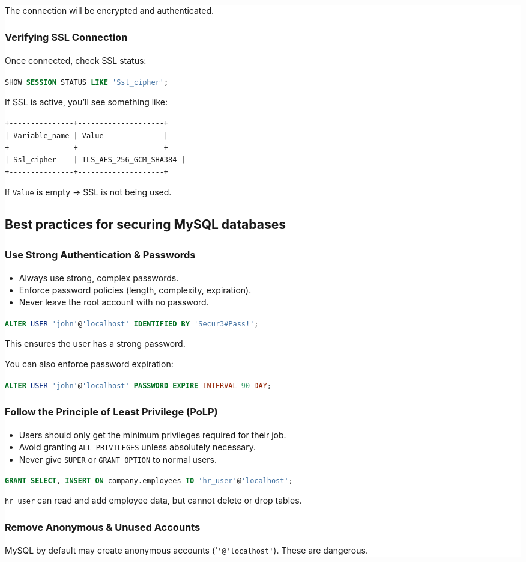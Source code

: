 The connection will be encrypted and authenticated.

### Verifying SSL Connection

Once connected, check SSL status:

```sql
SHOW SESSION STATUS LIKE 'Ssl_cipher';
```

If SSL is active, you’ll see something like:

```
+---------------+--------------------+
| Variable_name | Value              |
+---------------+--------------------+
| Ssl_cipher    | TLS_AES_256_GCM_SHA384 |
+---------------+--------------------+
```

If `Value` is empty → SSL is not being used.

## Best practices for securing MySQL databases

### Use Strong Authentication & Passwords

- Always use strong, complex passwords.
- Enforce password policies (length, complexity, expiration).
- Never leave the root account with no password.

```sql
ALTER USER 'john'@'localhost' IDENTIFIED BY 'Secur3#Pass!';
```

This ensures the user has a strong password.

You can also enforce password expiration:

```sql
ALTER USER 'john'@'localhost' PASSWORD EXPIRE INTERVAL 90 DAY;
```

### Follow the Principle of Least Privilege (PoLP)

- Users should only get the minimum privileges required for their job.
- Avoid granting `ALL PRIVILEGES` unless absolutely necessary.
- Never give `SUPER` or `GRANT OPTION` to normal users.

```sql
GRANT SELECT, INSERT ON company.employees TO 'hr_user'@'localhost';
```

`hr_user` can read and add employee data, but cannot delete or drop tables.

### Remove Anonymous & Unused Accounts

MySQL by default may create anonymous accounts ('`'@'localhost'`). These are dangerous.
